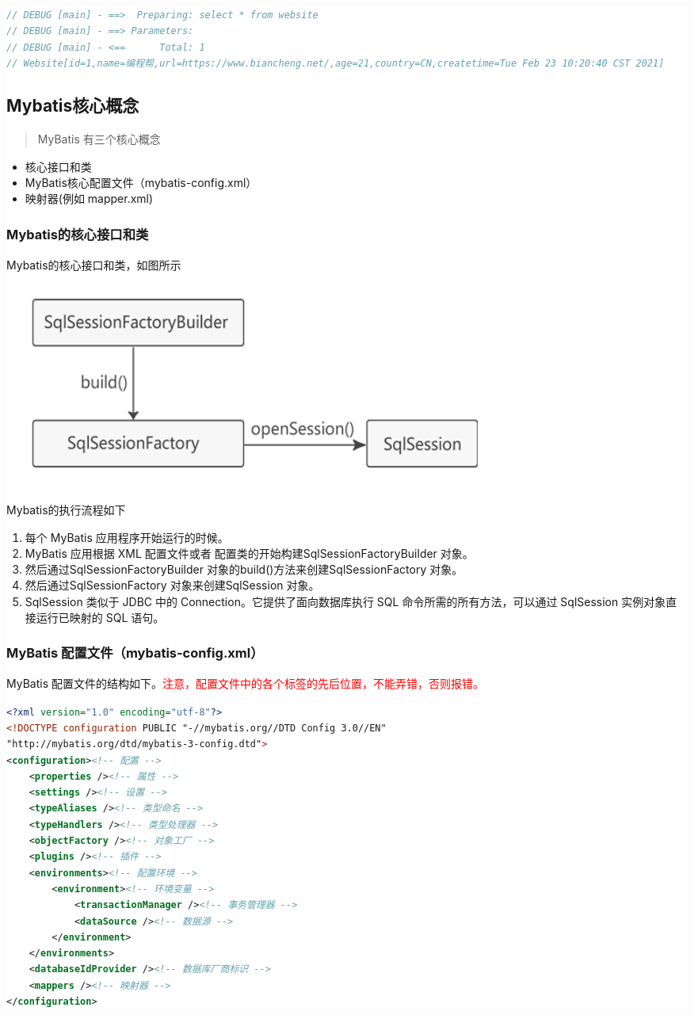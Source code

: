 ```java
// DEBUG [main] - ==>  Preparing: select * from website
// DEBUG [main] - ==> Parameters:
// DEBUG [main] - <==      Total: 1
// Website[id=1,name=编程帮,url=https://www.biancheng.net/,age=21,country=CN,createtime=Tue Feb 23 10:20:40 CST 2021]
```


## Mybatis核心概念

> MyBatis 有三个核心概念
* 核心接口和类
* MyBatis核心配置文件（mybatis-config.xml）
* 映射器(例如 mapper.xml)

### Mybatis的核心接口和类

Mybatis的核心接口和类，如图所示

![mybatis_20230805095435.png](../blog_img/mybatis_20230805095435.png)

Mybatis的执行流程如下
1. 每个 MyBatis 应用程序开始运行的时候。
2. MyBatis 应用根据 XML 配置文件或者 配置类的开始构建SqlSessionFactoryBuilder 对象。
3. 然后通过SqlSessionFactoryBuilder 对象的build()方法来创建SqlSessionFactory 对象。
4. 然后通过SqlSessionFactory 对象来创建SqlSession 对象。
5. SqlSession 类似于 JDBC 中的 Connection。它提供了面向数据库执行 SQL 命令所需的所有方法，可以通过 SqlSession 实例对象直接运行已映射的 SQL 语句。

### MyBatis 配置文件（mybatis-config.xml）

MyBatis 配置文件的结构如下。<font color="red">注意，配置文件中的各个标签的先后位置，不能弄错，否则报错。</font >

```xml
<?xml version="1.0" encoding="utf-8"?>
<!DOCTYPE configuration PUBLIC "-//mybatis.org//DTD Config 3.0//EN"
"http://mybatis.org/dtd/mybatis-3-config.dtd">
<configuration><!-- 配置 -->
    <properties /><!-- 属性 -->
    <settings /><!-- 设置 -->
    <typeAliases /><!-- 类型命名 -->
    <typeHandlers /><!-- 类型处理器 -->
    <objectFactory /><!-- 对象工厂 -->
    <plugins /><!-- 插件 -->
    <environments><!-- 配置环境 -->
        <environment><!-- 环境变量 -->
            <transactionManager /><!-- 事务管理器 -->
            <dataSource /><!-- 数据源 -->
        </environment>
    </environments>
    <databaseIdProvider /><!-- 数据库厂商标识 -->
    <mappers /><!-- 映射器 -->
</configuration>
```